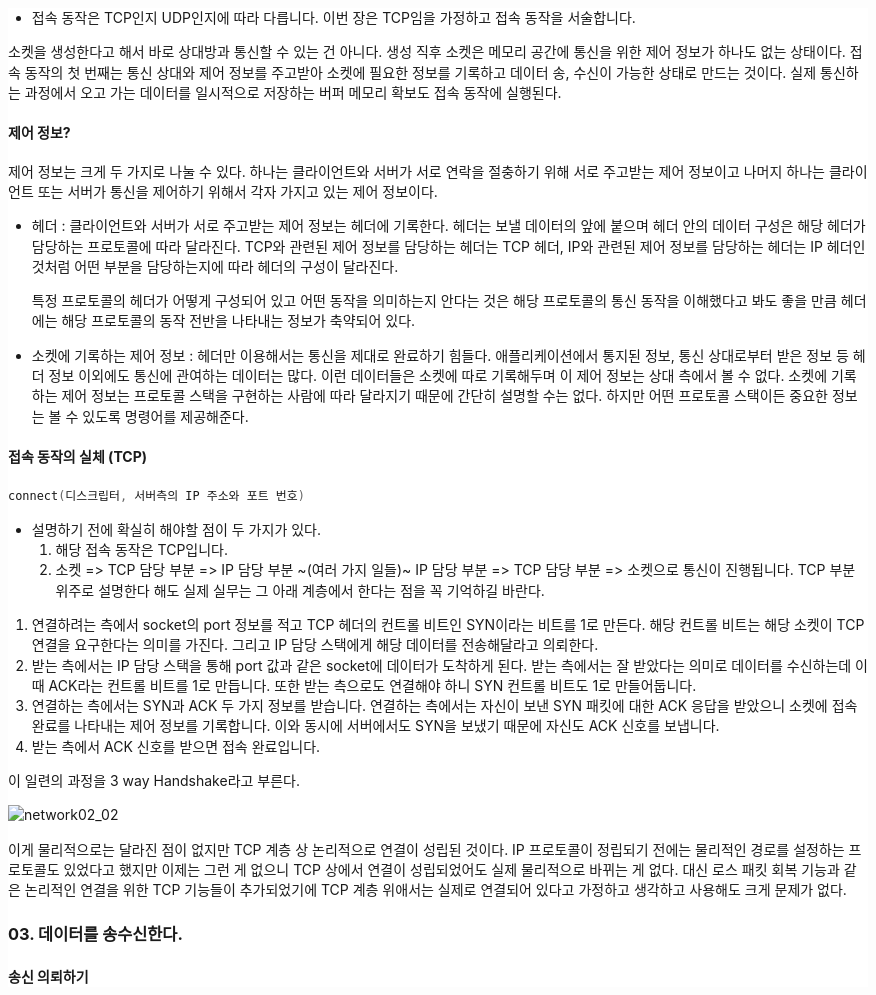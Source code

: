 * 접속 동작은 TCP인지 UDP인지에 따라 다릅니다. 이번 장은 TCP임을 가정하고 접속 동작을 서술합니다.

소켓을 생성한다고 해서 바로 상대방과 통신할 수 있는 건 아니다. 생성 직후 소켓은 메모리 공간에 통신을 위한 제어 정보가 하나도 없는 상태이다. 접속 동작의 첫 번째는 통신 상대와 제어 정보를 주고받아 소켓에 필요한 정보를 기록하고 데이터 송, 수신이 가능한 상태로 만드는 것이다. 실제 통신하는 과정에서 오고 가는 데이터를 일시적으로 저장하는 버퍼 메모리 확보도 접속 동작에 실행된다.



#### 제어 정보?

제어 정보는 크게 두 가지로 나눌 수 있다. 하나는 클라이언트와 서버가 서로 연락을 절충하기 위해 서로 주고받는 제어 정보이고 나머지 하나는 클라이언트 또는 서버가 통신을 제어하기 위해서 각자 가지고 있는 제어 정보이다.

* 헤더 : 클라이언트와 서버가 서로 주고받는 제어 정보는 헤더에 기록한다. 헤더는 보낼 데이터의 앞에 붙으며 헤더 안의 데이터 구성은 해당 헤더가 담당하는 프로토콜에 따라 달라진다. TCP와 관련된 제어 정보를 담당하는 헤더는 TCP 헤더, IP와 관련된 제어 정보를 담당하는 헤더는 IP 헤더인 것처럼 어떤 부분을 담당하는지에 따라 헤더의 구성이 달라진다.

  특정 프로토콜의 헤더가 어떻게 구성되어 있고 어떤 동작을 의미하는지 안다는 것은 해당 프로토콜의 통신 동작을 이해했다고 봐도 좋을 만큼 헤더에는 해당 프로토콜의 동작 전반을 나타내는 정보가 축약되어 있다.

* 소켓에 기록하는 제어 정보 : 헤더만 이용해서는 통신을 제대로 완료하기 힘들다. 애플리케이션에서 통지된 정보, 통신 상대로부터 받은 정보 등 헤더 정보 이외에도 통신에 관여하는 데이터는 많다. 이런 데이터들은 소켓에 따로 기록해두며 이 제어 정보는 상대 측에서 볼 수 없다. 소켓에 기록하는 제어 정보는 프로토콜 스택을 구현하는 사람에 따라 달라지기 때문에 간단히 설명할 수는 없다. 하지만 어떤 프로토콜 스택이든 중요한 정보는 볼 수 있도록 명령어를 제공해준다.



#### 접속 동작의 실체 (TCP)

```c
connect(디스크립터, 서버측의 IP 주소와 포트 번호)
```

* 설명하기 전에 확실히 해야할 점이 두 가지가 있다.
  1. 해당 접속 동작은 TCP입니다.
  2. 소켓 => TCP 담당 부분 => IP 담당 부분  ~(여러 가지 일들)~  IP 담당 부분 => TCP 담당 부분 => 소켓으로 통신이 진행됩니다. TCP 부분 위주로 설명한다 해도 실제 실무는 그 아래 계층에서 한다는 점을 꼭 기억하길 바란다.

1. 연결하려는 측에서 socket의 port 정보를 적고 TCP 헤더의 컨트롤 비트인 SYN이라는 비트를 1로 만든다. 해당 컨트롤 비트는 해당 소켓이 TCP 연결을 요구한다는 의미를 가진다. 그리고 IP 담당 스택에게 해당 데이터를 전송해달라고 의뢰한다.
2. 받는 측에서는 IP 담당 스택을 통해 port 값과 같은 socket에 데이터가 도착하게 된다. 받는 측에서는 잘 받았다는 의미로 데이터를 수신하는데 이때 ACK라는 컨트롤 비트를 1로  만듭니다. 또한 받는 측으로도 연결해야 하니 SYN 컨트롤 비트도 1로 만들어둡니다. 
3. 연결하는 측에서는 SYN과 ACK 두 가지 정보를 받습니다. 연결하는 측에서는 자신이 보낸 SYN 패킷에 대한 ACK 응답을 받았으니 소켓에 접속 완료를 나타내는 제어 정보를 기록합니다. 이와 동시에 서버에서도 SYN을 보냈기 때문에 자신도 ACK 신호를 보냅니다. 
4. 받는 측에서 ACK 신호를 받으면 접속 완료입니다.

이 일련의 과정을 3 way Handshake라고 부른다.

<img src="/Users/cuzz/Documents/project-github/cuzzs-log/public/posts/network/image/network02_02.png" alt="network02_02" width="800" height="340" />

이게 물리적으로는 달라진 점이 없지만 TCP 계층 상 논리적으로 연결이 성립된 것이다. IP 프로토콜이 정립되기 전에는 물리적인 경로를 설정하는 프로토콜도 있었다고 했지만 이제는 그런 게 없으니 TCP 상에서 연결이 성립되었어도 실제 물리적으로 바뀌는 게 없다. 대신 로스 패킷 회복 기능과 같은 논리적인 연결을 위한 TCP 기능들이 추가되었기에 TCP 계층 위애서는 실제로 연결되어 있다고 가정하고 생각하고 사용해도 크게 문제가 없다.





### 03. 데이터를 송수신한다.

#### 송신 의뢰하기
